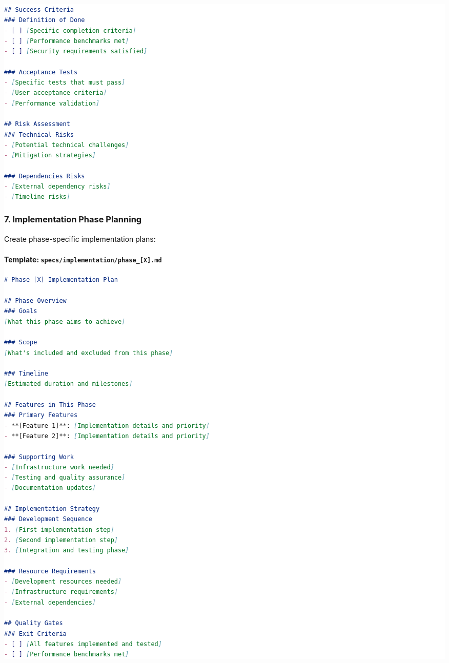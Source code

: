 ```markdown
## Success Criteria
### Definition of Done
- [ ] [Specific completion criteria]
- [ ] [Performance benchmarks met]
- [ ] [Security requirements satisfied]

### Acceptance Tests
- [Specific tests that must pass]
- [User acceptance criteria]
- [Performance validation]

## Risk Assessment
### Technical Risks
- [Potential technical challenges]
- [Mitigation strategies]

### Dependencies Risks
- [External dependency risks]
- [Timeline risks]
```

### 7. Implementation Phase Planning
Create phase-specific implementation plans:

#### Template: `specs/implementation/phase_[X].md`
```markdown
# Phase [X] Implementation Plan

## Phase Overview
### Goals
[What this phase aims to achieve]

### Scope
[What's included and excluded from this phase]

### Timeline
[Estimated duration and milestones]

## Features in This Phase
### Primary Features
- **[Feature 1]**: [Implementation details and priority]
- **[Feature 2]**: [Implementation details and priority]

### Supporting Work
- [Infrastructure work needed]
- [Testing and quality assurance]
- [Documentation updates]

## Implementation Strategy
### Development Sequence
1. [First implementation step]
2. [Second implementation step]
3. [Integration and testing phase]

### Resource Requirements
- [Development resources needed]
- [Infrastructure requirements]
- [External dependencies]

## Quality Gates
### Exit Criteria
- [ ] [All features implemented and tested]
- [ ] [Performance benchmarks met]
```